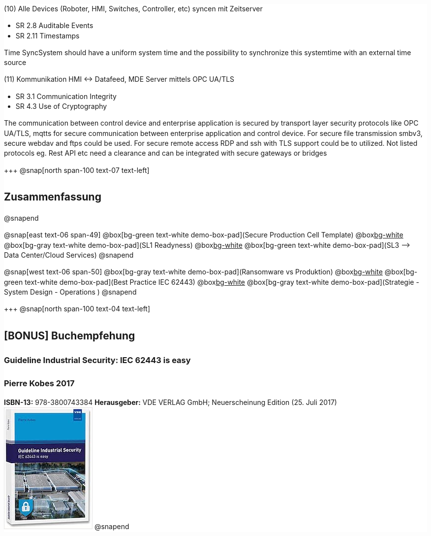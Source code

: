 (10) Alle Devices (Roboter, HMI, Switches, Controller, etc)  syncen mit Zeitserver
- SR 2.8 Auditable Events
- SR 2.11 Timestamps
 
Time SyncSystem should have a uniform system time and the possibility to synchronize this systemtime with an external time source
 
(11) Kommunikation HMI <-> Datafeed, MDE Server mittels OPC UA/TLS
- SR 3.1 Communication Integrity
- SR 4.3 Use of Cryptography
 
The communication between control device and enterprise application is secured by transport layer security protocols like OPC UA/TLS, mqtts for secure communication between enterprise application and control device. For secure file transmission smbv3, secure webdav and ftps could be used. For secure remote access RDP and ssh with TLS support could be to utilized. Not listed protocols eg. Rest API etc need a clearance and can be integrated with secure gateways or bridges





+++
@snap[north span-100 text-07 text-left]
## Zusammenfassung
@snapend

@snap[east text-06 span-49] 
@box[bg-green text-white demo-box-pad](Secure Production Cell Template)
@box[bg-white]()
@box[bg-gray text-white demo-box-pad](SL1 Readyness)
@box[bg-white]()
@box[bg-green text-white demo-box-pad](SL3 --> Data Center/Cloud Services)
@snapend

@snap[west text-06 span-50] 
@box[bg-gray text-white demo-box-pad](Ransomware vs Produktion)
@box[bg-white]()
@box[bg-green text-white demo-box-pad](Best Practice IEC 62443)
@box[bg-white]()
@box[bg-gray text-white demo-box-pad](Strategie - System Design - Operations )
@snapend

+++
@snap[north span-100 text-04 text-left]
## [BONUS] Buchempfehung
### Guideline Industrial Security: IEC 62443 is easy
### Pierre Kobes 2017

**ISBN-13:** 978-3800743384
**Herausgeber:** VDE VERLAG GmbH; Neuerscheinung Edition (25. Juli 2017)
![Kobes](assets/img/kobes.jpg)
@snapend
